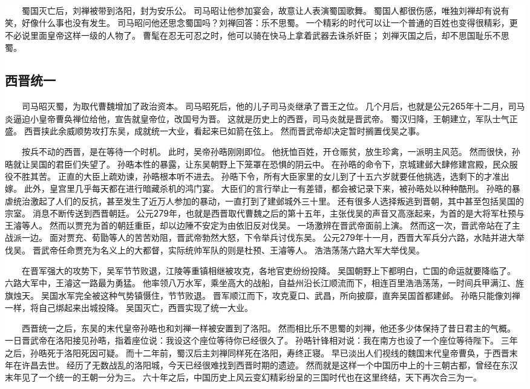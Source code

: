 &emsp;&emsp;蜀国灭亡后，刘禅被带到洛阳，封为安乐公。
司马昭让他参加宴会，故意让人表演蜀国歌舞。
蜀国人都很伤感，唯独刘禅却有说有笑，好像什么事也没有发生。
司马昭问他还思念蜀国吗？刘禅回答：乐不思蜀。
一个精彩的时代可以让一个普通的百姓也变得很精彩，更不必说里面皇帝这样一级的人物了。
曹髦在忍无可忍之时，他可以骑在快马上拿着武器去诛杀奸臣；
刘禅灭国之后，却不思国耻乐不思蜀。

## 西晋统一

&emsp;&emsp;司马昭灭蜀，为取代曹魏增加了政治资本。
司马昭死后，他的儿子司马炎继承了晋王之位。
几个月后，也就是公元265年十二月，司马炎逼迫小皇帝曹奂禅位给他，宣告就皇帝位，改国号为晋。
这就是历史上的西晋，司马炎就是晋武帝。
蜀汉归降，王朝建立，军队士气正盛。
西晋挟此余威顺势攻打东吴，成就统一大业，看起来已如箭在弦上。
然而晋武帝却决定暂时搁置伐吴之事。

&emsp;&emsp;按兵不动的西晋，是在等待一个时机。
此时，吴帝孙晧刚刚即位。
他抚恤百姓，开仓赈贫，放生珍禽，一派明主风范。
然而很快，孙晧就让吴国的君臣们失望了。
孙晧本性的暴露，让东吴朝野上下笼罩在恐惧的阴云中。
在孙晧的命令下，京城建邺大肆修建宫殿，民众服役不胜其苦。
正直的大臣上疏劝谏，孙晧根本听不进去。
孙晧下令，所有大臣家里的女儿到了十五六岁就要任他挑选，选剩下的才准出嫁。
此外，皇宫里几乎每天都在进行暗藏杀机的鸿门宴。
大臣们的言行举止一有差错，都会被记录下来，被孙晧处以种种酷刑。
孙晧的暴虐统治激起了人们的反抗，甚至发生了近万人参加的暴动，一直打到了建邺城外三十里。
还有很多人选择叛逃到晋朝，其中甚至包括吴国的宗室。
消息不断传送到西晋朝廷。
公元279年，也就是西晋取代曹魏之后的第十五年，主张伐吴的声音又高涨起来，为首的是大将军杜预与王濬等人。
然而以贾充为首的朝廷重臣，却以边陲不安定为由依旧反对伐吴。
一场激辨在晋武帝面前上演。
然而这一次，晋武帝站在了主战派一边。
面对贾充、荀勖等人的苦苦劝阻，晋武帝勃然大怒，下令举兵讨伐东吴。
公元279年十一月，西晋大军兵分六路，水陆并进大举伐吴。
晋武帝任命贾充为名义上的大都督，实际统帅军队的则是杜预、王濬等人。
浩浩荡荡六路大军大举伐吴。

&emsp;&emsp;在晋军强大的攻势下，吴军节节败退，江陵等重镇相继被攻克，各地官吏纷纷投降。
吴国朝野上下都明白，亡国的命运就要降临了。
六路大军中，王濬这一路最为勇猛。
他率领八万水军，乘坐高大的战船，自益州沿长江顺流而下，相连百里浩浩荡荡，一时间兵甲满江、旌旗烛天。
吴国水军完全被这种气势镇慑住，节节败退。
晋军顺江而下，攻克夏口、武昌，所向披靡，直奔吴国首都建邺。
孙晧只能像刘禅一样，将自己绑起来出城投降。
吴国灭亡，西晋实现了统一大业。

&emsp;&emsp;西晋统一之后，东吴的末代皇帝孙晧也和刘禅一样被安置到了洛阳。
然而相比乐不思蜀的刘禅，他还多少体保持了昔日君主的气概。
一日晋武帝在洛阳接见孙晧，指着座位说：我设这个座位等待你已经很久了。
孙晧针锋相对说：我在南方也设了一个座位等待陛下。
三年之后，孙晧死于洛阳死因可疑。
而十二年前，蜀汉后主刘禅同样死在洛阳，寿终正寝。
早已淡出人们视线的魏国末代皇帝曹奂，于西晋末年在许昌去世。
经历了无数战乱的洛阳城，今天已经很难找到西晋时期的遗迹。
然而就是这样一个中国历中上的十三朝古都，曾经在东汉末年见了一个统一的王朝一分为三。
六十年之后，中国历史上风云变幻精彩纷呈的三国时代也在这里终结，天下再次合三为一。
